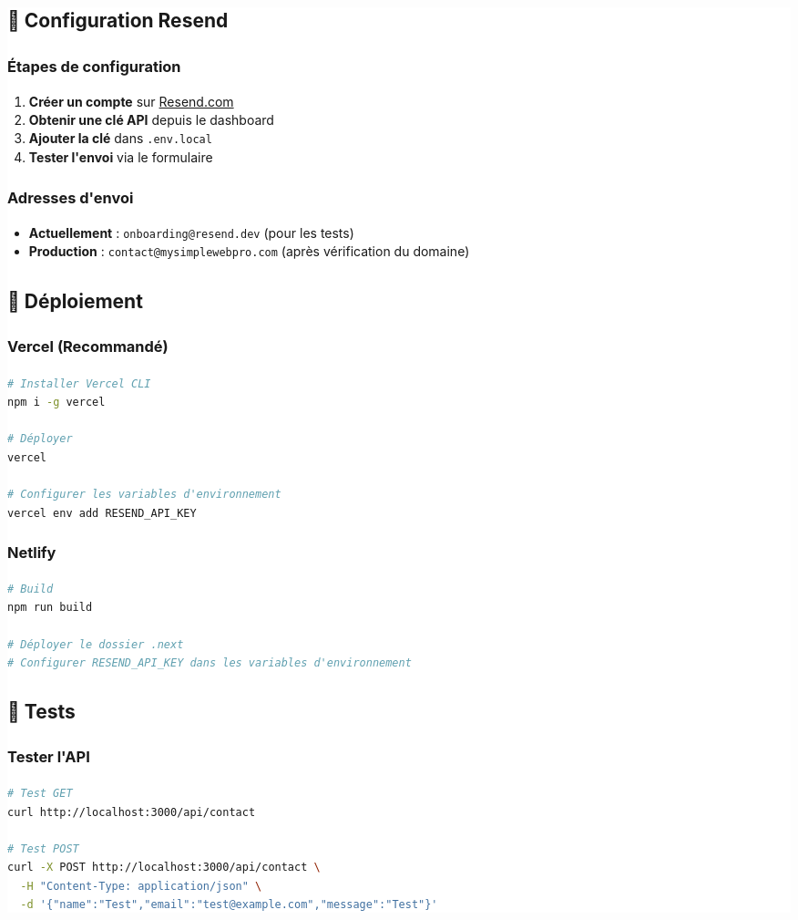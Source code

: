 ## 📧 **Configuration Resend**

### **Étapes de configuration**

1. **Créer un compte** sur [Resend.com](https://resend.com)
2. **Obtenir une clé API** depuis le dashboard
3. **Ajouter la clé** dans `.env.local`
4. **Tester l'envoi** via le formulaire

### **Adresses d'envoi**

- **Actuellement** : `onboarding@resend.dev` (pour les tests)
- **Production** : `contact@mysimplewebpro.com` (après vérification du domaine)

## 🚀 **Déploiement**

### **Vercel (Recommandé)**

```bash
# Installer Vercel CLI
npm i -g vercel

# Déployer
vercel

# Configurer les variables d'environnement
vercel env add RESEND_API_KEY
```

### **Netlify**

```bash
# Build
npm run build

# Déployer le dossier .next
# Configurer RESEND_API_KEY dans les variables d'environnement
```

## 🧪 **Tests**

### **Tester l'API**

```bash
# Test GET
curl http://localhost:3000/api/contact

# Test POST
curl -X POST http://localhost:3000/api/contact \
  -H "Content-Type: application/json" \
  -d '{"name":"Test","email":"test@example.com","message":"Test"}'
```
